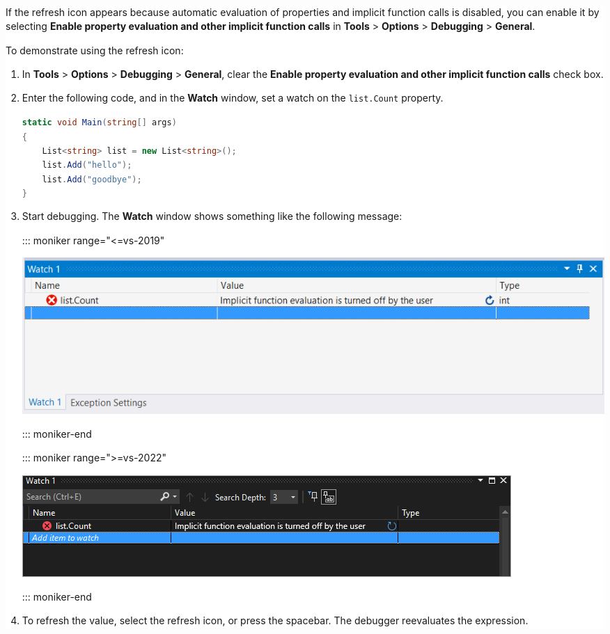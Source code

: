 If the refresh icon appears because automatic evaluation of properties and implicit function calls is disabled, you can enable it by selecting **Enable property evaluation and other implicit function calls** in **Tools** > **Options** > **Debugging** > **General**.

To demonstrate using the refresh icon:

1. In **Tools** > **Options** > **Debugging** > **General**, clear the **Enable property evaluation and other implicit function calls** check box.

1. Enter the following code, and in the **Watch** window, set a watch on the `list.Count` property.

   ```csharp
   static void Main(string[] args)
   {
       List<string> list = new List<string>();
       list.Add("hello");
       list.Add("goodbye");
   }
   ```

1. Start debugging. The **Watch** window shows something like the following message:

   ::: moniker range="<=vs-2019"

   ![Screenshot of Refresh Watch.](../debugger/media/vs-2019/refresh-watch.png "Refresh Watch")

   ::: moniker-end

   ::: moniker range=">=vs-2022"

   ![Screenshot of Refresh Watch.](../debugger/media/vs-2022/refresh-watch.png "Refresh Watch")

   ::: moniker-end

1. To refresh the value, select the refresh icon, or press the spacebar. The debugger reevaluates the expression.
